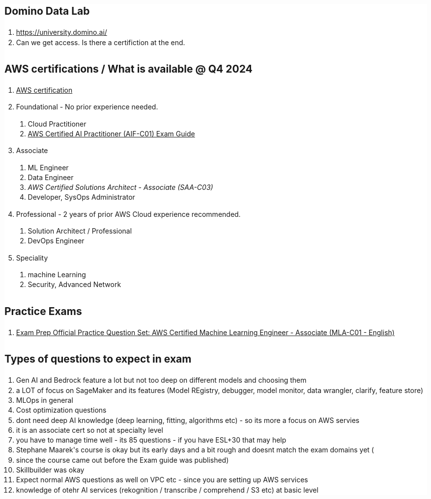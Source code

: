 

## Domino Data Lab 

1. https://university.domino.ai/
1. Can we get access. Is there a certifiction at the end. 


## AWS certifications / What is available @ Q4 2024

1. [AWS certification](https://aws.amazon.com/certification/)

1. Foundational - No prior experience needed.
    1. Cloud Practitioner 
    1. [AWS Certified AI Practitioner (AIF-C01) Exam Guide](https://d1.awsstatic.com/training-and-certification/docs-ai-practitioner/AWS-Certified-AI-Practitioner_Exam-Guide.pdf?p=cert&c=ai&z=3)
1. Associate
    1. ML Engineer 
    1. Data Engineer 
    1. *AWS Certified Solutions Architect - Associate (SAA-C03)*
    1. Developer, SysOps Administrator 
1. Professional - 2 years of prior AWS Cloud experience recommended.
    1. Solution Architect / Professional
    1. DevOps Engineer 
1. Speciality 
    1. machine Learning 
    1. Security, Advanced Network 


## Practice Exams 
1. [Exam Prep Official Practice Question Set: AWS Certified Machine Learning Engineer - Associate (MLA-C01 - English)](https://explore.skillbuilder.aws/learn/course/external/view/elearning/19688/exam-prep-official-practice-question-set-aws-certified-machine-learning-engineer-associate-mla-c01-english)

## Types of questions to expect in exam 

1. Gen AI and Bedrock feature a lot but not too deep on different models and choosing them
1. a LOT of focus on SageMaker and its features (Model REgistry, debugger, model monitor, data wrangler, clarify, feature store)
1. MLOps in general
1. Cost optimization questions
1. dont need deep AI knowledge (deep learning, fitting, algorithms etc) - so its more a focus on AWS servies
1. it is an associate cert so not at specialty level
1. you have to manage time well - its 85 questions - if you have ESL+30 that may help
1. Stephane Maarek's course is okay but its early days and a bit rough and doesnt match the exam domains yet (
1. since the course came out before the Exam guide was published)
1. Skillbuilder was okay
1. Expect normal AWS questions as well on VPC etc - since you are setting up AWS services
1. knowledge of otehr AI services (rekognition / transcribe / comprehend / S3 etc) at basic level
